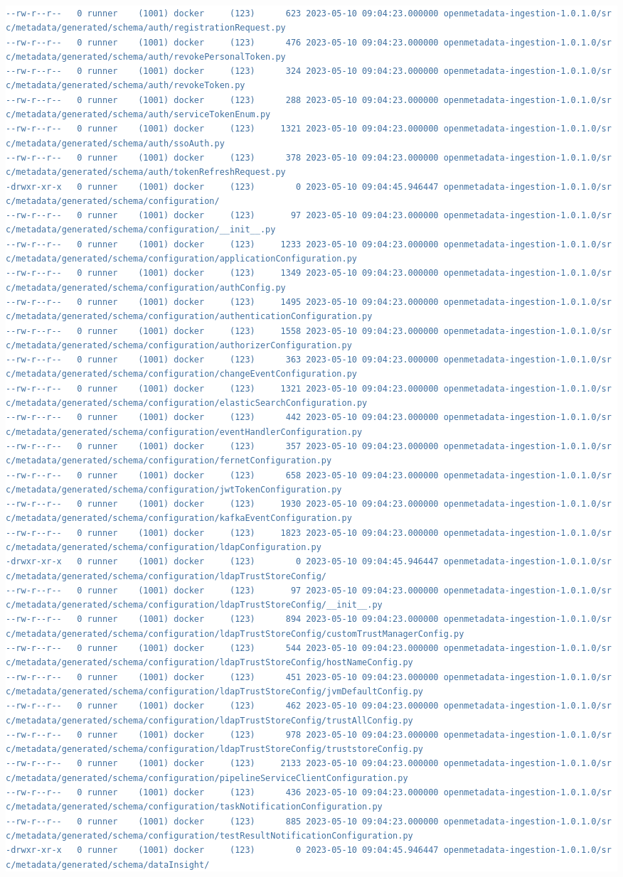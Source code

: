 ```diff
--rw-r--r--   0 runner    (1001) docker     (123)      623 2023-05-10 09:04:23.000000 openmetadata-ingestion-1.0.1.0/src/metadata/generated/schema/auth/registrationRequest.py
--rw-r--r--   0 runner    (1001) docker     (123)      476 2023-05-10 09:04:23.000000 openmetadata-ingestion-1.0.1.0/src/metadata/generated/schema/auth/revokePersonalToken.py
--rw-r--r--   0 runner    (1001) docker     (123)      324 2023-05-10 09:04:23.000000 openmetadata-ingestion-1.0.1.0/src/metadata/generated/schema/auth/revokeToken.py
--rw-r--r--   0 runner    (1001) docker     (123)      288 2023-05-10 09:04:23.000000 openmetadata-ingestion-1.0.1.0/src/metadata/generated/schema/auth/serviceTokenEnum.py
--rw-r--r--   0 runner    (1001) docker     (123)     1321 2023-05-10 09:04:23.000000 openmetadata-ingestion-1.0.1.0/src/metadata/generated/schema/auth/ssoAuth.py
--rw-r--r--   0 runner    (1001) docker     (123)      378 2023-05-10 09:04:23.000000 openmetadata-ingestion-1.0.1.0/src/metadata/generated/schema/auth/tokenRefreshRequest.py
-drwxr-xr-x   0 runner    (1001) docker     (123)        0 2023-05-10 09:04:45.946447 openmetadata-ingestion-1.0.1.0/src/metadata/generated/schema/configuration/
--rw-r--r--   0 runner    (1001) docker     (123)       97 2023-05-10 09:04:23.000000 openmetadata-ingestion-1.0.1.0/src/metadata/generated/schema/configuration/__init__.py
--rw-r--r--   0 runner    (1001) docker     (123)     1233 2023-05-10 09:04:23.000000 openmetadata-ingestion-1.0.1.0/src/metadata/generated/schema/configuration/applicationConfiguration.py
--rw-r--r--   0 runner    (1001) docker     (123)     1349 2023-05-10 09:04:23.000000 openmetadata-ingestion-1.0.1.0/src/metadata/generated/schema/configuration/authConfig.py
--rw-r--r--   0 runner    (1001) docker     (123)     1495 2023-05-10 09:04:23.000000 openmetadata-ingestion-1.0.1.0/src/metadata/generated/schema/configuration/authenticationConfiguration.py
--rw-r--r--   0 runner    (1001) docker     (123)     1558 2023-05-10 09:04:23.000000 openmetadata-ingestion-1.0.1.0/src/metadata/generated/schema/configuration/authorizerConfiguration.py
--rw-r--r--   0 runner    (1001) docker     (123)      363 2023-05-10 09:04:23.000000 openmetadata-ingestion-1.0.1.0/src/metadata/generated/schema/configuration/changeEventConfiguration.py
--rw-r--r--   0 runner    (1001) docker     (123)     1321 2023-05-10 09:04:23.000000 openmetadata-ingestion-1.0.1.0/src/metadata/generated/schema/configuration/elasticSearchConfiguration.py
--rw-r--r--   0 runner    (1001) docker     (123)      442 2023-05-10 09:04:23.000000 openmetadata-ingestion-1.0.1.0/src/metadata/generated/schema/configuration/eventHandlerConfiguration.py
--rw-r--r--   0 runner    (1001) docker     (123)      357 2023-05-10 09:04:23.000000 openmetadata-ingestion-1.0.1.0/src/metadata/generated/schema/configuration/fernetConfiguration.py
--rw-r--r--   0 runner    (1001) docker     (123)      658 2023-05-10 09:04:23.000000 openmetadata-ingestion-1.0.1.0/src/metadata/generated/schema/configuration/jwtTokenConfiguration.py
--rw-r--r--   0 runner    (1001) docker     (123)     1930 2023-05-10 09:04:23.000000 openmetadata-ingestion-1.0.1.0/src/metadata/generated/schema/configuration/kafkaEventConfiguration.py
--rw-r--r--   0 runner    (1001) docker     (123)     1823 2023-05-10 09:04:23.000000 openmetadata-ingestion-1.0.1.0/src/metadata/generated/schema/configuration/ldapConfiguration.py
-drwxr-xr-x   0 runner    (1001) docker     (123)        0 2023-05-10 09:04:45.946447 openmetadata-ingestion-1.0.1.0/src/metadata/generated/schema/configuration/ldapTrustStoreConfig/
--rw-r--r--   0 runner    (1001) docker     (123)       97 2023-05-10 09:04:23.000000 openmetadata-ingestion-1.0.1.0/src/metadata/generated/schema/configuration/ldapTrustStoreConfig/__init__.py
--rw-r--r--   0 runner    (1001) docker     (123)      894 2023-05-10 09:04:23.000000 openmetadata-ingestion-1.0.1.0/src/metadata/generated/schema/configuration/ldapTrustStoreConfig/customTrustManagerConfig.py
--rw-r--r--   0 runner    (1001) docker     (123)      544 2023-05-10 09:04:23.000000 openmetadata-ingestion-1.0.1.0/src/metadata/generated/schema/configuration/ldapTrustStoreConfig/hostNameConfig.py
--rw-r--r--   0 runner    (1001) docker     (123)      451 2023-05-10 09:04:23.000000 openmetadata-ingestion-1.0.1.0/src/metadata/generated/schema/configuration/ldapTrustStoreConfig/jvmDefaultConfig.py
--rw-r--r--   0 runner    (1001) docker     (123)      462 2023-05-10 09:04:23.000000 openmetadata-ingestion-1.0.1.0/src/metadata/generated/schema/configuration/ldapTrustStoreConfig/trustAllConfig.py
--rw-r--r--   0 runner    (1001) docker     (123)      978 2023-05-10 09:04:23.000000 openmetadata-ingestion-1.0.1.0/src/metadata/generated/schema/configuration/ldapTrustStoreConfig/truststoreConfig.py
--rw-r--r--   0 runner    (1001) docker     (123)     2133 2023-05-10 09:04:23.000000 openmetadata-ingestion-1.0.1.0/src/metadata/generated/schema/configuration/pipelineServiceClientConfiguration.py
--rw-r--r--   0 runner    (1001) docker     (123)      436 2023-05-10 09:04:23.000000 openmetadata-ingestion-1.0.1.0/src/metadata/generated/schema/configuration/taskNotificationConfiguration.py
--rw-r--r--   0 runner    (1001) docker     (123)      885 2023-05-10 09:04:23.000000 openmetadata-ingestion-1.0.1.0/src/metadata/generated/schema/configuration/testResultNotificationConfiguration.py
-drwxr-xr-x   0 runner    (1001) docker     (123)        0 2023-05-10 09:04:45.946447 openmetadata-ingestion-1.0.1.0/src/metadata/generated/schema/dataInsight/
```